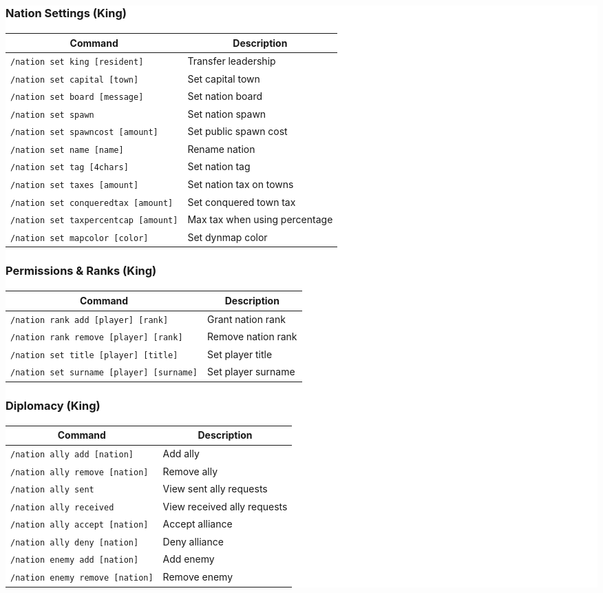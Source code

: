 ### Nation Settings (King)
| Command | Description |
|---------|-------------|
| `/nation set king [resident]` | Transfer leadership |
| `/nation set capital [town]` | Set capital town |
| `/nation set board [message]` | Set nation board |
| `/nation set spawn` | Set nation spawn |
| `/nation set spawncost [amount]` | Set public spawn cost |
| `/nation set name [name]` | Rename nation |
| `/nation set tag [4chars]` | Set nation tag |
| `/nation set taxes [amount]` | Set nation tax on towns |
| `/nation set conqueredtax [amount]` | Set conquered town tax |
| `/nation set taxpercentcap [amount]` | Max tax when using percentage |
| `/nation set mapcolor [color]` | Set dynmap color |

### Permissions & Ranks (King)
| Command | Description |
|---------|-------------|
| `/nation rank add [player] [rank]` | Grant nation rank |
| `/nation rank remove [player] [rank]` | Remove nation rank |
| `/nation set title [player] [title]` | Set player title |
| `/nation set surname [player] [surname]` | Set player surname |

### Diplomacy (King)
| Command | Description |
|---------|-------------|
| `/nation ally add [nation]` | Add ally |
| `/nation ally remove [nation]` | Remove ally |
| `/nation ally sent` | View sent ally requests |
| `/nation ally received` | View received ally requests |
| `/nation ally accept [nation]` | Accept alliance |
| `/nation ally deny [nation]` | Deny alliance |
| `/nation enemy add [nation]` | Add enemy |
| `/nation enemy remove [nation]` | Remove enemy |
